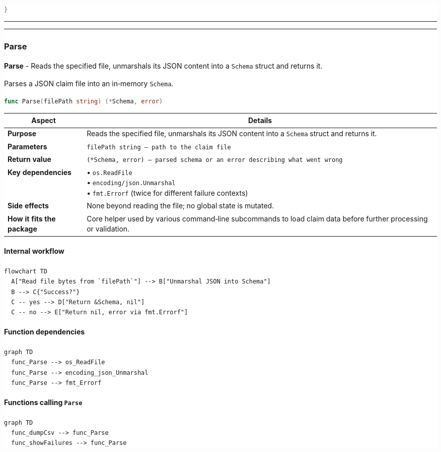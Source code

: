 ```go
}
```

---

---

### Parse

**Parse** - Reads the specified file, unmarshals its JSON content into a `Schema` struct and returns it.


Parses a JSON claim file into an in‑memory `Schema`.

```go
func Parse(filePath string) (*Schema, error)
```

| Aspect | Details |
|--------|---------|
| **Purpose** | Reads the specified file, unmarshals its JSON content into a `Schema` struct and returns it. |
| **Parameters** | `filePath string – path to the claim file` |
| **Return value** | `(*Schema, error) – parsed schema or an error describing what went wrong` |
| **Key dependencies** | • `os.ReadFile`<br>• `encoding/json.Unmarshal`<br>• `fmt.Errorf` (twice for different failure contexts) |
| **Side effects** | None beyond reading the file; no global state is mutated. |
| **How it fits the package** | Core helper used by various command‑line subcommands to load claim data before further processing or validation. |

#### Internal workflow

```mermaid
flowchart TD
  A["Read file bytes from `filePath`"] --> B["Unmarshal JSON into Schema"]
  B --> C{"Success?"}
  C -- yes --> D["Return &Schema, nil"]
  C -- no --> E["Return nil, error via fmt.Errorf"]
```

#### Function dependencies

```mermaid
graph TD
  func_Parse --> os_ReadFile
  func_Parse --> encoding_json_Unmarshal
  func_Parse --> fmt_Errorf
```

#### Functions calling `Parse`

```mermaid
graph TD
  func_dumpCsv --> func_Parse
  func_showFailures --> func_Parse
```
